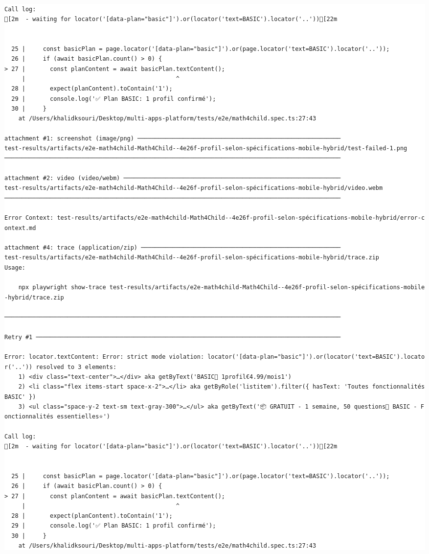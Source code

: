     Call log:
    [2m  - waiting for locator('[data-plan="basic"]').or(locator('text=BASIC').locator('..'))[22m


      25 |     const basicPlan = page.locator('[data-plan="basic"]').or(page.locator('text=BASIC').locator('..'));
      26 |     if (await basicPlan.count() > 0) {
    > 27 |       const planContent = await basicPlan.textContent();
         |                                           ^
      28 |       expect(planContent).toContain('1');
      29 |       console.log('✅ Plan BASIC: 1 profil confirmé');
      30 |     }
        at /Users/khalidksouri/Desktop/multi-apps-platform/tests/e2e/math4child.spec.ts:27:43

    attachment #1: screenshot (image/png) ──────────────────────────────────────────────────────────
    test-results/artifacts/e2e-math4child-Math4Child--4e26f-profil-selon-spécifications-mobile-hybrid/test-failed-1.png
    ────────────────────────────────────────────────────────────────────────────────────────────────

    attachment #2: video (video/webm) ──────────────────────────────────────────────────────────────
    test-results/artifacts/e2e-math4child-Math4Child--4e26f-profil-selon-spécifications-mobile-hybrid/video.webm
    ────────────────────────────────────────────────────────────────────────────────────────────────

    Error Context: test-results/artifacts/e2e-math4child-Math4Child--4e26f-profil-selon-spécifications-mobile-hybrid/error-context.md

    attachment #4: trace (application/zip) ─────────────────────────────────────────────────────────
    test-results/artifacts/e2e-math4child-Math4Child--4e26f-profil-selon-spécifications-mobile-hybrid/trace.zip
    Usage:

        npx playwright show-trace test-results/artifacts/e2e-math4child-Math4Child--4e26f-profil-selon-spécifications-mobile-hybrid/trace.zip

    ────────────────────────────────────────────────────────────────────────────────────────────────

    Retry #1 ───────────────────────────────────────────────────────────────────────────────────────

    Error: locator.textContent: Error: strict mode violation: locator('[data-plan="basic"]').or(locator('text=BASIC').locator('..')) resolved to 3 elements:
        1) <div class="text-center">…</div> aka getByText('BASIC👥 1profil€4.99/mois1')
        2) <li class="flex items-start space-x-2">…</li> aka getByRole('listitem').filter({ hasText: 'Toutes fonctionnalités BASIC' })
        3) <ul class="space-y-2 text-sm text-gray-300">…</ul> aka getByText('📦 GRATUIT - 1 semaine, 50 questions🔹 BASIC - Fonctionnalités essentielles⭐')

    Call log:
    [2m  - waiting for locator('[data-plan="basic"]').or(locator('text=BASIC').locator('..'))[22m


      25 |     const basicPlan = page.locator('[data-plan="basic"]').or(page.locator('text=BASIC').locator('..'));
      26 |     if (await basicPlan.count() > 0) {
    > 27 |       const planContent = await basicPlan.textContent();
         |                                           ^
      28 |       expect(planContent).toContain('1');
      29 |       console.log('✅ Plan BASIC: 1 profil confirmé');
      30 |     }
        at /Users/khalidksouri/Desktop/multi-apps-platform/tests/e2e/math4child.spec.ts:27:43
